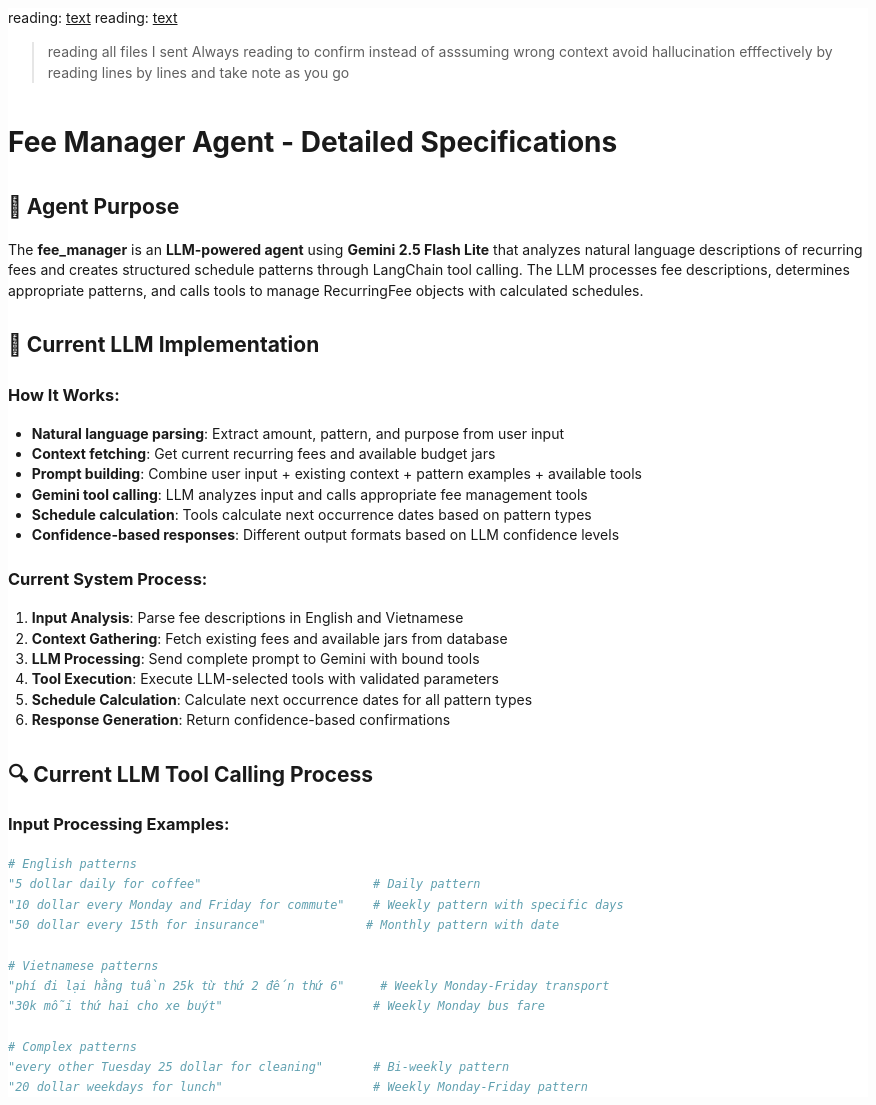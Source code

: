 reading: [text](for_ai.md)
reading: [text](detail_context.md)

> reading all files I sent
> Always reading to confirm instead of asssuming wrong context
> avoid hallucination efffectively by reading lines by lines and take note as you go

# Fee Manager Agent - Detailed Specifications

## 🎯 Agent Purpose

The **fee_manager** is an **LLM-powered agent** using **Gemini 2.5 Flash Lite** that analyzes natural language descriptions of recurring fees and creates structured schedule patterns through LangChain tool calling. The LLM processes fee descriptions, determines appropriate patterns, and calls tools to manage RecurringFee objects with calculated schedules.

## 🧠 Current LLM Implementation

### How It Works:
- **Natural language parsing**: Extract amount, pattern, and purpose from user input
- **Context fetching**: Get current recurring fees and available budget jars
- **Prompt building**: Combine user input + existing context + pattern examples + available tools
- **Gemini tool calling**: LLM analyzes input and calls appropriate fee management tools
- **Schedule calculation**: Tools calculate next occurrence dates based on pattern types
- **Confidence-based responses**: Different output formats based on LLM confidence levels

### Current System Process:
1. **Input Analysis**: Parse fee descriptions in English and Vietnamese
2. **Context Gathering**: Fetch existing fees and available jars from database
3. **LLM Processing**: Send complete prompt to Gemini with bound tools
4. **Tool Execution**: Execute LLM-selected tools with validated parameters
5. **Schedule Calculation**: Calculate next occurrence dates for all pattern types
6. **Response Generation**: Return confidence-based confirmations

## 🔍 Current LLM Tool Calling Process

### Input Processing Examples:
```python
# English patterns
"5 dollar daily for coffee"                        # Daily pattern
"10 dollar every Monday and Friday for commute"    # Weekly pattern with specific days
"50 dollar every 15th for insurance"              # Monthly pattern with date

# Vietnamese patterns  
"phí đi lại hằng tuần 25k từ thứ 2 đến thứ 6"     # Weekly Monday-Friday transport
"30k mỗi thứ hai cho xe buýt"                     # Weekly Monday bus fare

# Complex patterns
"every other Tuesday 25 dollar for cleaning"       # Bi-weekly pattern
"20 dollar weekdays for lunch"                     # Weekly Monday-Friday pattern
```

